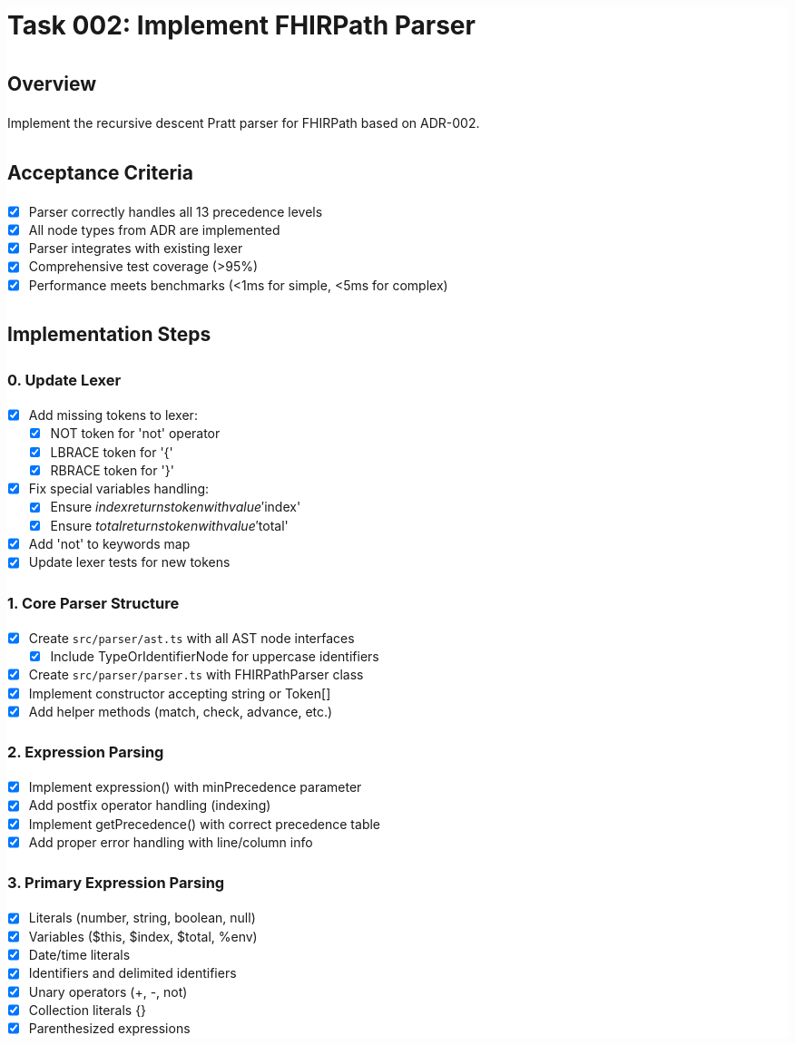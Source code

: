 # Task 002: Implement FHIRPath Parser

## Overview
Implement the recursive descent Pratt parser for FHIRPath based on ADR-002.

## Acceptance Criteria
- [x] Parser correctly handles all 13 precedence levels
- [x] All node types from ADR are implemented
- [x] Parser integrates with existing lexer
- [x] Comprehensive test coverage (>95%)
- [x] Performance meets benchmarks (<1ms for simple, <5ms for complex)

## Implementation Steps

### 0. Update Lexer
- [x] Add missing tokens to lexer:
  - [x] NOT token for 'not' operator
  - [x] LBRACE token for '{'
  - [x] RBRACE token for '}'
- [x] Fix special variables handling:
  - [x] Ensure $index returns token with value '$index'
  - [x] Ensure $total returns token with value '$total'
- [x] Add 'not' to keywords map
- [x] Update lexer tests for new tokens

### 1. Core Parser Structure
- [x] Create `src/parser/ast.ts` with all AST node interfaces
  - [x] Include TypeOrIdentifierNode for uppercase identifiers
- [x] Create `src/parser/parser.ts` with FHIRPathParser class
- [x] Implement constructor accepting string or Token[]
- [x] Add helper methods (match, check, advance, etc.)

### 2. Expression Parsing
- [x] Implement expression() with minPrecedence parameter
- [x] Add postfix operator handling (indexing)
- [x] Implement getPrecedence() with correct precedence table
- [x] Add proper error handling with line/column info

### 3. Primary Expression Parsing
- [x] Literals (number, string, boolean, null)
- [x] Variables ($this, $index, $total, %env)
- [x] Date/time literals
- [x] Identifiers and delimited identifiers
- [x] Unary operators (+, -, not)
- [x] Collection literals {}
- [x] Parenthesized expressions
